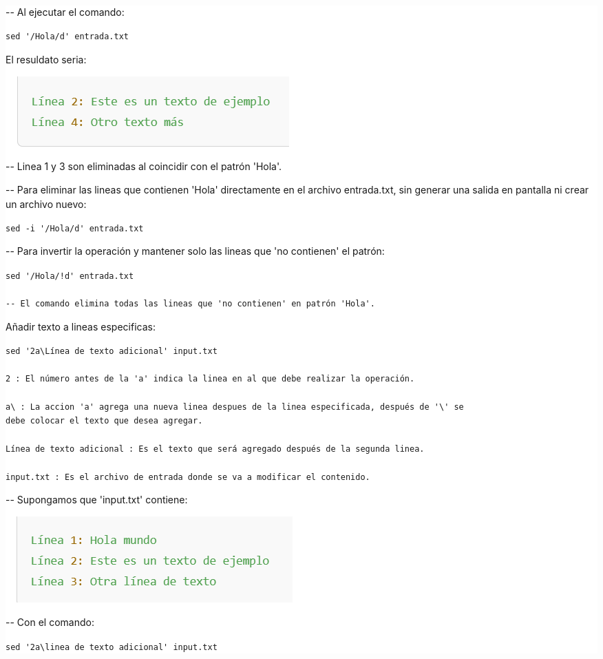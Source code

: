

-- Al ejecutar el comando: 

    sed '/Hola/d' entrada.txt


El resuldato seria:

![alt text](image-22.png)


-- Linea 1 y 3 son eliminadas al coincidir con el patrón 'Hola'.


-- Para eliminar las lineas que contienen 'Hola' directamente en el archivo entrada.txt, 
sin generar una salida en pantalla ni crear un archivo nuevo:

    sed -i '/Hola/d' entrada.txt


-- Para invertir la operación y mantener solo las lineas que 'no contienen' el patrón:

    sed '/Hola/!d' entrada.txt

    -- El comando elimina todas las lineas que 'no contienen' en patrón 'Hola'.



Añadir texto a lineas especificas:

    sed '2a\Línea de texto adicional' input.txt

    2 : El número antes de la 'a' indica la linea en al que debe realizar la operación.

    a\ : La accion 'a' agrega una nueva linea despues de la linea especificada, después de '\' se 
    debe colocar el texto que desea agregar.

    Línea de texto adicional : Es el texto que será agregado después de la segunda linea.

    input.txt : Es el archivo de entrada donde se va a modificar el contenido.



-- Supongamos que 'input.txt' contiene: 

![alt text](image-23.png)


-- Con el comando: 

    sed '2a\linea de texto adicional' input.txt
